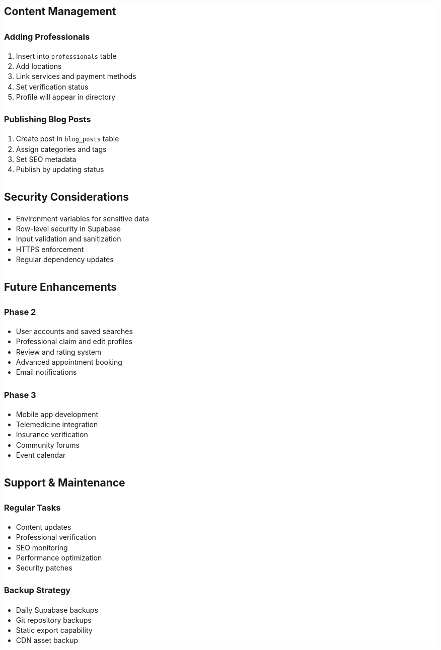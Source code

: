 ## Content Management

### Adding Professionals
1. Insert into `professionals` table
2. Add locations
3. Link services and payment methods
4. Set verification status
5. Profile will appear in directory

### Publishing Blog Posts
1. Create post in `blog_posts` table
2. Assign categories and tags
3. Set SEO metadata
4. Publish by updating status

## Security Considerations

- Environment variables for sensitive data
- Row-level security in Supabase
- Input validation and sanitization
- HTTPS enforcement
- Regular dependency updates

## Future Enhancements

### Phase 2
- User accounts and saved searches
- Professional claim and edit profiles
- Review and rating system
- Advanced appointment booking
- Email notifications

### Phase 3
- Mobile app development
- Telemedicine integration
- Insurance verification
- Community forums
- Event calendar

## Support & Maintenance

### Regular Tasks
- Content updates
- Professional verification
- SEO monitoring
- Performance optimization
- Security patches

### Backup Strategy
- Daily Supabase backups
- Git repository backups
- Static export capability
- CDN asset backup